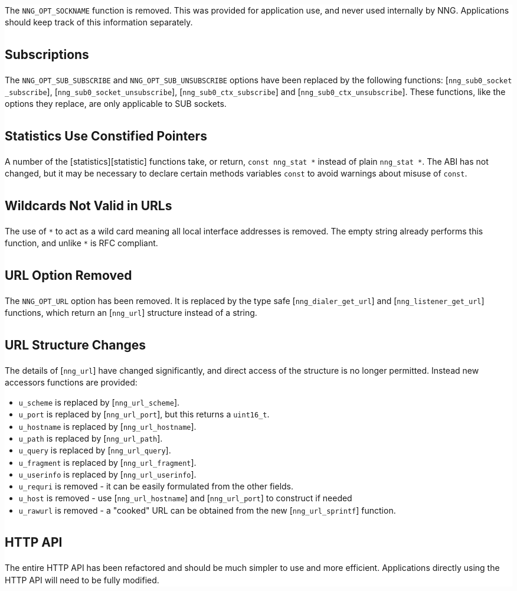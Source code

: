 The `NNG_OPT_SOCKNAME` function is removed. This was provided for application use, and never used internally by NNG.
Applications should keep track of this information separately.

## Subscriptions

The `NNG_OPT_SUB_SUBSCRIBE` and `NNG_OPT_SUB_UNSUBSCRIBE` options have been replaced by
the following functions: [`nng_sub0_socket_subscribe`], [`nng_sub0_socket_unsubscribe`],
[`nng_sub0_ctx_subscribe`] and [`nng_sub0_ctx_unsubscribe`]. These functions, like the options
they replace, are only applicable to SUB sockets.

## Statistics Use Constified Pointers

A number of the [statistics][statistic] functions take, or return, `const nng_stat *` instead
of plain `nng_stat *`. The ABI has not changed, but it may be necessary to declare
certain methods variables `const` to avoid warnings about misuse of `const`.

## Wildcards Not Valid in URLs

The use of `*` to act as a wild card meaning all local interface addresses
is removed. The empty string already performs this function, and unlike
`*` is RFC compliant.

## URL Option Removed

The `NNG_OPT_URL` option has been removed.
It is replaced by the type safe [`nng_dialer_get_url`] and
[`nng_listener_get_url`] functions, which return an [`nng_url`]
structure instead of a string.

## URL Structure Changes

The details of [`nng_url`] have changed significantly, and direct
access of the structure is no longer permitted. Instead new
accessors functions are provided:

- `u_scheme` is replaced by [`nng_url_scheme`].
- `u_port` is replaced by [`nng_url_port`], but this returns a `uint16_t`.
- `u_hostname` is replaced by [`nng_url_hostname`].
- `u_path` is replaced by [`nng_url_path`].
- `u_query` is replaced by [`nng_url_query`].
- `u_fragment` is replaced by [`nng_url_fragment`].
- `u_userinfo` is replaced by [`nng_url_userinfo`].
- `u_requri` is removed - it can be easily formulated from the other fields.
- `u_host` is removed - use [`nng_url_hostname`] and [`nng_url_port`] to construct if needed
- `u_rawurl` is removed - a "cooked" URL can be obtained from the new [`nng_url_sprintf`] function.

## HTTP API

The entire HTTP API has been refactored and should be much simpler to use and more efficient.
Applications directly using the HTTP API will need to be fully modified.
